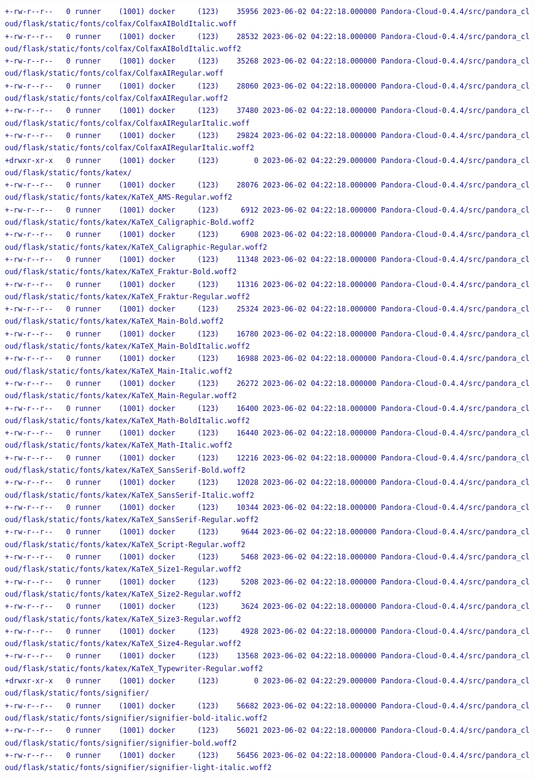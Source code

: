 ```diff
+-rw-r--r--   0 runner    (1001) docker     (123)    35956 2023-06-02 04:22:18.000000 Pandora-Cloud-0.4.4/src/pandora_cloud/flask/static/fonts/colfax/ColfaxAIBoldItalic.woff
+-rw-r--r--   0 runner    (1001) docker     (123)    28532 2023-06-02 04:22:18.000000 Pandora-Cloud-0.4.4/src/pandora_cloud/flask/static/fonts/colfax/ColfaxAIBoldItalic.woff2
+-rw-r--r--   0 runner    (1001) docker     (123)    35268 2023-06-02 04:22:18.000000 Pandora-Cloud-0.4.4/src/pandora_cloud/flask/static/fonts/colfax/ColfaxAIRegular.woff
+-rw-r--r--   0 runner    (1001) docker     (123)    28060 2023-06-02 04:22:18.000000 Pandora-Cloud-0.4.4/src/pandora_cloud/flask/static/fonts/colfax/ColfaxAIRegular.woff2
+-rw-r--r--   0 runner    (1001) docker     (123)    37480 2023-06-02 04:22:18.000000 Pandora-Cloud-0.4.4/src/pandora_cloud/flask/static/fonts/colfax/ColfaxAIRegularItalic.woff
+-rw-r--r--   0 runner    (1001) docker     (123)    29824 2023-06-02 04:22:18.000000 Pandora-Cloud-0.4.4/src/pandora_cloud/flask/static/fonts/colfax/ColfaxAIRegularItalic.woff2
+drwxr-xr-x   0 runner    (1001) docker     (123)        0 2023-06-02 04:22:29.000000 Pandora-Cloud-0.4.4/src/pandora_cloud/flask/static/fonts/katex/
+-rw-r--r--   0 runner    (1001) docker     (123)    28076 2023-06-02 04:22:18.000000 Pandora-Cloud-0.4.4/src/pandora_cloud/flask/static/fonts/katex/KaTeX_AMS-Regular.woff2
+-rw-r--r--   0 runner    (1001) docker     (123)     6912 2023-06-02 04:22:18.000000 Pandora-Cloud-0.4.4/src/pandora_cloud/flask/static/fonts/katex/KaTeX_Caligraphic-Bold.woff2
+-rw-r--r--   0 runner    (1001) docker     (123)     6908 2023-06-02 04:22:18.000000 Pandora-Cloud-0.4.4/src/pandora_cloud/flask/static/fonts/katex/KaTeX_Caligraphic-Regular.woff2
+-rw-r--r--   0 runner    (1001) docker     (123)    11348 2023-06-02 04:22:18.000000 Pandora-Cloud-0.4.4/src/pandora_cloud/flask/static/fonts/katex/KaTeX_Fraktur-Bold.woff2
+-rw-r--r--   0 runner    (1001) docker     (123)    11316 2023-06-02 04:22:18.000000 Pandora-Cloud-0.4.4/src/pandora_cloud/flask/static/fonts/katex/KaTeX_Fraktur-Regular.woff2
+-rw-r--r--   0 runner    (1001) docker     (123)    25324 2023-06-02 04:22:18.000000 Pandora-Cloud-0.4.4/src/pandora_cloud/flask/static/fonts/katex/KaTeX_Main-Bold.woff2
+-rw-r--r--   0 runner    (1001) docker     (123)    16780 2023-06-02 04:22:18.000000 Pandora-Cloud-0.4.4/src/pandora_cloud/flask/static/fonts/katex/KaTeX_Main-BoldItalic.woff2
+-rw-r--r--   0 runner    (1001) docker     (123)    16988 2023-06-02 04:22:18.000000 Pandora-Cloud-0.4.4/src/pandora_cloud/flask/static/fonts/katex/KaTeX_Main-Italic.woff2
+-rw-r--r--   0 runner    (1001) docker     (123)    26272 2023-06-02 04:22:18.000000 Pandora-Cloud-0.4.4/src/pandora_cloud/flask/static/fonts/katex/KaTeX_Main-Regular.woff2
+-rw-r--r--   0 runner    (1001) docker     (123)    16400 2023-06-02 04:22:18.000000 Pandora-Cloud-0.4.4/src/pandora_cloud/flask/static/fonts/katex/KaTeX_Math-BoldItalic.woff2
+-rw-r--r--   0 runner    (1001) docker     (123)    16440 2023-06-02 04:22:18.000000 Pandora-Cloud-0.4.4/src/pandora_cloud/flask/static/fonts/katex/KaTeX_Math-Italic.woff2
+-rw-r--r--   0 runner    (1001) docker     (123)    12216 2023-06-02 04:22:18.000000 Pandora-Cloud-0.4.4/src/pandora_cloud/flask/static/fonts/katex/KaTeX_SansSerif-Bold.woff2
+-rw-r--r--   0 runner    (1001) docker     (123)    12028 2023-06-02 04:22:18.000000 Pandora-Cloud-0.4.4/src/pandora_cloud/flask/static/fonts/katex/KaTeX_SansSerif-Italic.woff2
+-rw-r--r--   0 runner    (1001) docker     (123)    10344 2023-06-02 04:22:18.000000 Pandora-Cloud-0.4.4/src/pandora_cloud/flask/static/fonts/katex/KaTeX_SansSerif-Regular.woff2
+-rw-r--r--   0 runner    (1001) docker     (123)     9644 2023-06-02 04:22:18.000000 Pandora-Cloud-0.4.4/src/pandora_cloud/flask/static/fonts/katex/KaTeX_Script-Regular.woff2
+-rw-r--r--   0 runner    (1001) docker     (123)     5468 2023-06-02 04:22:18.000000 Pandora-Cloud-0.4.4/src/pandora_cloud/flask/static/fonts/katex/KaTeX_Size1-Regular.woff2
+-rw-r--r--   0 runner    (1001) docker     (123)     5208 2023-06-02 04:22:18.000000 Pandora-Cloud-0.4.4/src/pandora_cloud/flask/static/fonts/katex/KaTeX_Size2-Regular.woff2
+-rw-r--r--   0 runner    (1001) docker     (123)     3624 2023-06-02 04:22:18.000000 Pandora-Cloud-0.4.4/src/pandora_cloud/flask/static/fonts/katex/KaTeX_Size3-Regular.woff2
+-rw-r--r--   0 runner    (1001) docker     (123)     4928 2023-06-02 04:22:18.000000 Pandora-Cloud-0.4.4/src/pandora_cloud/flask/static/fonts/katex/KaTeX_Size4-Regular.woff2
+-rw-r--r--   0 runner    (1001) docker     (123)    13568 2023-06-02 04:22:18.000000 Pandora-Cloud-0.4.4/src/pandora_cloud/flask/static/fonts/katex/KaTeX_Typewriter-Regular.woff2
+drwxr-xr-x   0 runner    (1001) docker     (123)        0 2023-06-02 04:22:29.000000 Pandora-Cloud-0.4.4/src/pandora_cloud/flask/static/fonts/signifier/
+-rw-r--r--   0 runner    (1001) docker     (123)    56682 2023-06-02 04:22:18.000000 Pandora-Cloud-0.4.4/src/pandora_cloud/flask/static/fonts/signifier/signifier-bold-italic.woff2
+-rw-r--r--   0 runner    (1001) docker     (123)    56021 2023-06-02 04:22:18.000000 Pandora-Cloud-0.4.4/src/pandora_cloud/flask/static/fonts/signifier/signifier-bold.woff2
+-rw-r--r--   0 runner    (1001) docker     (123)    56456 2023-06-02 04:22:18.000000 Pandora-Cloud-0.4.4/src/pandora_cloud/flask/static/fonts/signifier/signifier-light-italic.woff2
```